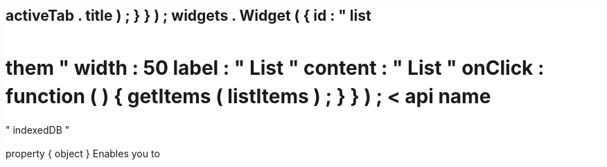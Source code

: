 activeTab
.
title
)
;
}
}
)
;
widgets
.
Widget
(
{
id
:
"
list
-
them
"
width
:
50
label
:
"
List
"
content
:
"
List
"
onClick
:
function
(
)
{
getItems
(
listItems
)
;
}
}
)
;
<
api
name
=
"
indexedDB
"
>
property
{
object
}
Enables
you
to